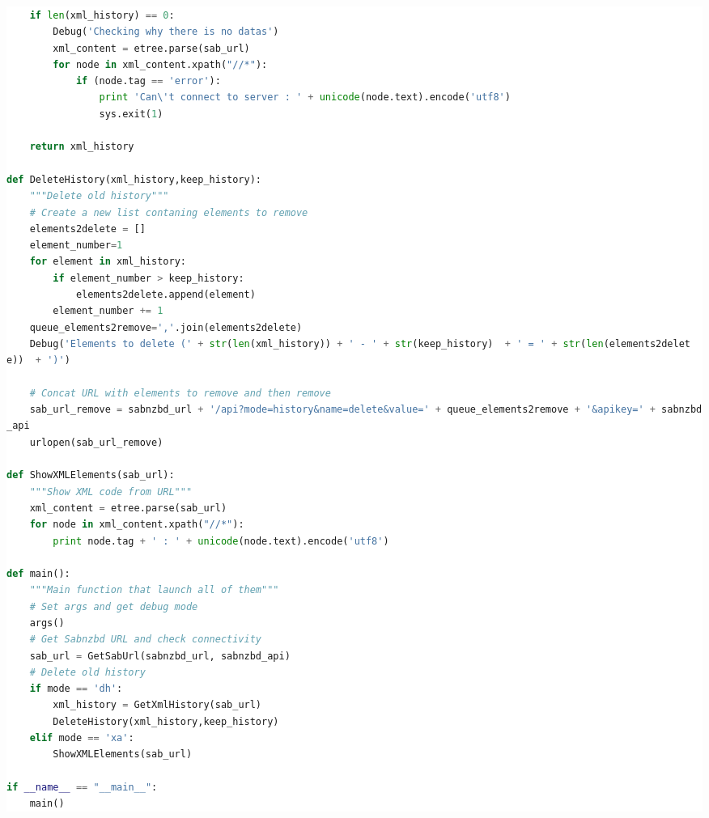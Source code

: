 ```python
    if len(xml_history) == 0:
        Debug('Checking why there is no datas')
        xml_content = etree.parse(sab_url)
        for node in xml_content.xpath("//*"):
            if (node.tag == 'error'):
                print 'Can\'t connect to server : ' + unicode(node.text).encode('utf8')
                sys.exit(1)

    return xml_history

def DeleteHistory(xml_history,keep_history):
    """Delete old history"""
    # Create a new list contaning elements to remove
    elements2delete = []
    element_number=1
    for element in xml_history:
        if element_number > keep_history:
            elements2delete.append(element)
        element_number += 1
    queue_elements2remove=','.join(elements2delete)
    Debug('Elements to delete (' + str(len(xml_history)) + ' - ' + str(keep_history)  + ' = ' + str(len(elements2delete))  + ')')

    # Concat URL with elements to remove and then remove
    sab_url_remove = sabnzbd_url + '/api?mode=history&name=delete&value=' + queue_elements2remove + '&apikey=' + sabnzbd_api
    urlopen(sab_url_remove)

def ShowXMLElements(sab_url):
    """Show XML code from URL"""
    xml_content = etree.parse(sab_url)
    for node in xml_content.xpath("//*"):
        print node.tag + ' : ' + unicode(node.text).encode('utf8')

def main():
    """Main function that launch all of them"""
    # Set args and get debug mode
    args()
    # Get Sabnzbd URL and check connectivity
    sab_url = GetSabUrl(sabnzbd_url, sabnzbd_api)
    # Delete old history
    if mode == 'dh':
        xml_history = GetXmlHistory(sab_url)
        DeleteHistory(xml_history,keep_history)
    elif mode == 'xa':
        ShowXMLElements(sab_url)

if __name__ == "__main__":
    main()
```
